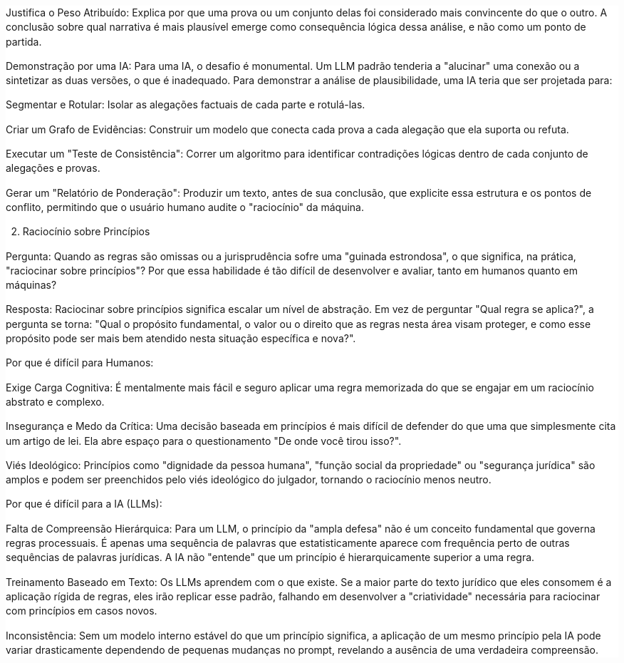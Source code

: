 Justifica o Peso Atribuído: Explica por que uma prova ou um conjunto delas foi considerado mais convincente do que o outro. A conclusão sobre qual narrativa é mais plausível emerge como consequência lógica dessa análise, e não como um ponto de partida.

Demonstração por uma IA: Para uma IA, o desafio é monumental. Um LLM padrão tenderia a "alucinar" uma conexão ou a sintetizar as duas versões, o que é inadequado. Para demonstrar a análise de plausibilidade, uma IA teria que ser projetada para:

Segmentar e Rotular: Isolar as alegações factuais de cada parte e rotulá-las.

Criar um Grafo de Evidências: Construir um modelo que conecta cada prova a cada alegação que ela suporta ou refuta.

Executar um "Teste de Consistência": Correr um algoritmo para identificar contradições lógicas dentro de cada conjunto de alegações e provas.

Gerar um "Relatório de Ponderação": Produzir um texto, antes de sua conclusão, que explicite essa estrutura e os pontos de conflito, permitindo que o usuário humano audite o "raciocínio" da máquina.

2. Raciocínio sobre Princípios

Pergunta: Quando as regras são omissas ou a jurisprudência sofre uma "guinada estrondosa", o que significa, na prática, "raciocinar sobre princípios"? Por que essa habilidade é tão difícil de desenvolver e avaliar, tanto em humanos quanto em máquinas?

Resposta:
Raciocinar sobre princípios significa escalar um nível de abstração. Em vez de perguntar "Qual regra se aplica?", a pergunta se torna: "Qual o propósito fundamental, o valor ou o direito que as regras nesta área visam proteger, e como esse propósito pode ser mais bem atendido nesta situação específica e nova?".

 Por que é difícil para Humanos:

Exige Carga Cognitiva: É mentalmente mais fácil e seguro aplicar uma regra memorizada do que se engajar em um raciocínio abstrato e complexo.

Insegurança e Medo da Crítica: Uma decisão baseada em princípios é mais difícil de defender do que uma que simplesmente cita um artigo de lei. Ela abre espaço para o questionamento "De onde você tirou isso?".

Viés Ideológico: Princípios como "dignidade da pessoa humana", "função social da propriedade" ou "segurança jurídica" são amplos e podem ser preenchidos pelo viés ideológico do julgador, tornando o raciocínio menos neutro.

Por que é difícil para a IA (LLMs):

Falta de Compreensão Hierárquica: Para um LLM, o princípio da "ampla defesa" não é um conceito fundamental que governa regras processuais. É apenas uma sequência de palavras que estatisticamente aparece com frequência perto de outras sequências de palavras jurídicas. A IA não "entende" que um princípio é hierarquicamente superior a uma regra.

Treinamento Baseado em Texto: Os LLMs aprendem com o que existe. Se a maior parte do texto jurídico que eles consomem é a aplicação rígida de regras, eles irão replicar esse padrão, falhando em desenvolver a "criatividade" necessária para raciocinar com princípios em casos novos.

Inconsistência: Sem um modelo interno estável do que um princípio significa, a aplicação de um mesmo princípio pela IA pode variar drasticamente dependendo de pequenas mudanças no prompt, revelando a ausência de uma verdadeira compreensão.
